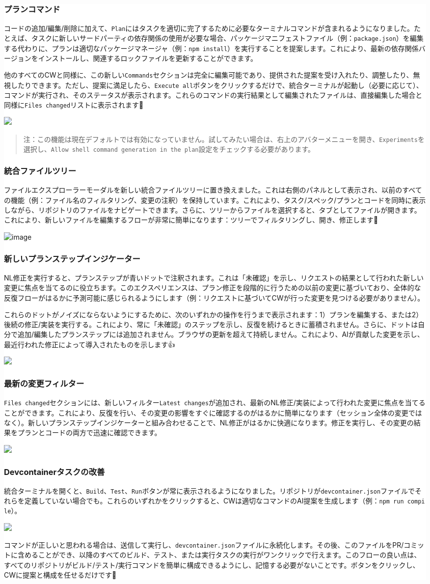 ### プランコマンド

コードの追加/編集/削除に加えて、`Plan`にはタスクを適切に完了するために必要なターミナルコマンドが含まれるようになりました。たとえば、タスクに新しいサードパーティの依存関係の使用が必要な場合、パッケージマニフェストファイル（例：`package.json`）を編集する代わりに、プランは適切なパッケージマネージャ（例：`npm install`）を実行することを提案します。これにより、最新の依存関係バージョンをインストールし、関連するロックファイルを更新することができます。

他のすべてのCWと同様に、この新しい`Commands`セクションは完全に編集可能であり、提供された提案を受け入れたり、調整したり、無視したりできます。ただし、提案に満足したら、`Execute all`ボタンをクリックするだけで、統合ターミナルが起動し（必要に応じて）、コマンドが実行され、そのステータスが表示されます。これらのコマンドの実行結果として編集されたファイルは、直接編集した場合と同様に`Files changed`リストに表示されます🙌

<img src="https://github.com/user-attachments/assets/98e82301-450e-45f0-8f02-3ff422cc3695" width="400px" />

> 注：この機能は現在デフォルトでは有効になっていません。試してみたい場合は、右上のアバターメニューを開き、`Experiments`を選択し、`Allow shell command generation in the plan`設定をチェックする必要があります。

### 統合ファイルツリー

ファイルエクスプローラーモーダルを新しい統合ファイルツリーに置き換えました。これは右側のパネルとして表示され、以前のすべての機能（例：ファイル名のフィルタリング、変更の注釈）を保持しています。これにより、タスク/スペック/プランとコードを同時に表示しながら、リポジトリのファイルをナビゲートできます。さらに、ツリーからファイルを選択すると、タブとしてファイルが開きます。これにより、新しいファイルを編集するフローが非常に簡単になります：ツリーでフィルタリングし、開き、修正します💙

![image](https://github.com/user-attachments/assets/24c299a9-54d8-4d15-8b35-f28489997403)

### 新しいプランステップインジケーター

NL修正を実行すると、プランステップが青いドットで注釈されます。これは「未確認」を示し、リクエストの結果として行われた新しい変更に焦点を当てるのに役立ちます。このエクスペリエンスは、プラン修正を段階的に行うための以前の変更に基づいており、全体的な反復フローがはるかに予測可能に感じられるようにします（例：リクエストに基づいてCWが行った変更を見つける必要がありません）。

これらのドットがノイズにならないようにするために、次のいずれかの操作を行うまで表示されます：1）プランを編集する、または2）後続の修正/実装を実行する。これにより、常に「未確認」のステップを示し、反復を続けるときに蓄積されません。さらに、ドットは自分で追加/編集したプランステップには追加されません。ブラウザの更新を超えて持続しません。これにより、AIが貢献した変更を示し、最近行われた修正によって導入されたものを示します👍

<img src="https://github.com/user-attachments/assets/88d2cb07-0897-46c4-b4e3-6c5c61b1b006" width="400px" />

### 最新の変更フィルター

`Files changed`セクションには、新しいフィルター`Latest changes`が追加され、最新のNL修正/実装によって行われた変更に焦点を当てることができます。これにより、反復を行い、その変更の影響をすぐに確認するのがはるかに簡単になります（セッション全体の変更ではなく）。新しいプランステップインジケーターと組み合わせることで、NL修正がはるかに快適になります。修正を実行し、その変更の結果をプランとコードの両方で迅速に確認できます。

<img src="https://github.com/user-attachments/assets/c15376cd-e2e1-4fba-b115-34036fda2698" width="300px" />

### Devcontainerタスクの改善

統合ターミナルを開くと、`Build`、`Test`、`Run`ボタンが常に表示されるようになりました。リポジトリが`devcontainer.json`ファイルでそれらを定義していない場合でも。これらのいずれかをクリックすると、CWは適切なコマンドのAI提案を生成します（例：`npm run compile`）。

<img src="https://github.com/user-attachments/assets/d0a89f46-d447-49d6-84f1-b623e41441f2" width="600px" />

コマンドが正しいと思われる場合は、送信して実行し、`devcontainer.json`ファイルに永続化します。その後、このファイルをPR/コミットに含めることができ、以降のすべてのビルド、テスト、または実行タスクの実行がワンクリックで行えます。このフローの良い点は、すべてのリポジトリがビルド/テスト/実行コマンドを簡単に構成できるようにし、記憶する必要がないことです。ボタンをクリックし、CWに提案と構成を任せるだけです🚀
